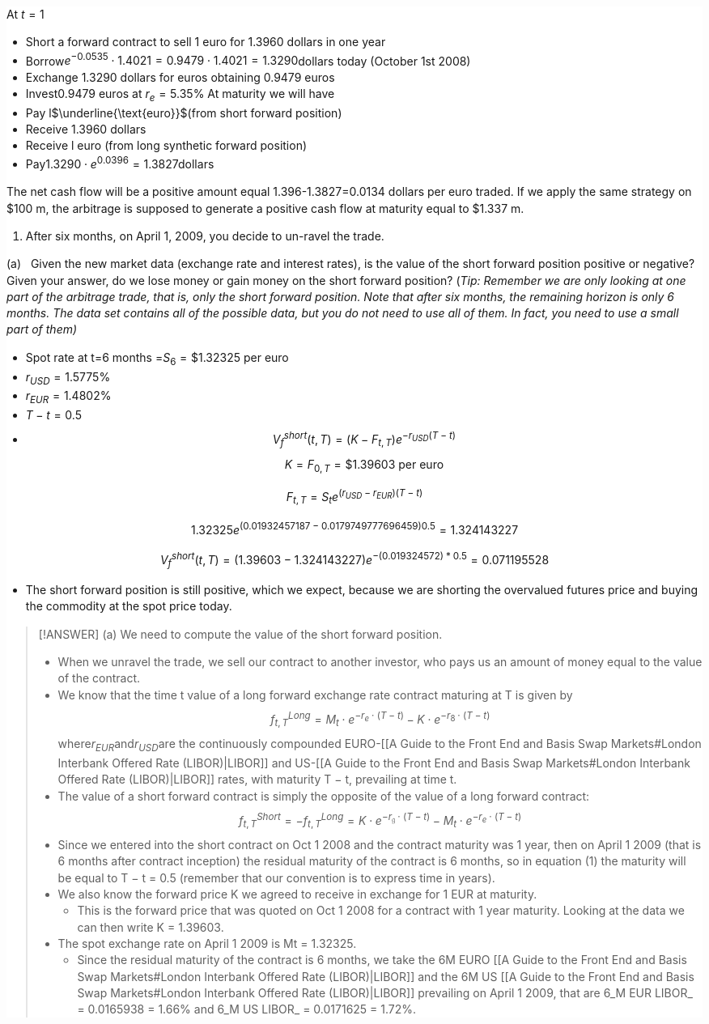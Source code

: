At $t=1$

- Short a forward contract to sell 1 euro for 1.3960 dollars in one year
- Borrow$e^{-0.0535}\cdot1.4021=0.9479\cdot1.4021=1.3290$dollars today (October 1st 2008)
- Exchange 1.3290 dollars for euros obtaining 0.9479 euros
- Invest$0.9479\text{ euros at }r_e=5.35\%$
At maturity we will have
- Pay l$\underline{\text{euro}}$(from short forward position)
- Receive 1.3960 dollars
- Receive l euro (from long synthetic forward position)
- Pay$1.3290\cdot e^{0.0396}=1.3827$dollars

The net cash flow will be a positive amount equal 1.396-1.3827=0.0134 dollars per euro traded. If we apply the same strategy on $100 m,          the arbitrage is supposed to generate a positive cash flow at maturity equal to $\$1.337$ m.

1. After six months,  on April 1,  2009,  you decide to un-ravel the trade.

(a)   Given the new market data (exchange rate and interest rates),  is the value of the short forward position positive or negative? Given your answer,  do we lose money or gain money on the short forward position? (_Tip: Remember we are only looking at one part of the arbitrage trade,  that is,  only the short forward position. Note that after six months,  the remaining horizon is only 6 months. The data set contains all of the possible data,  but you do not need to use all of them. In fact,  you need to use a small part of them)_

- Spot rate at t=6 months =$S_6=\$1.32325\text{ per euro}$
- $r_{USD}=1.5775\%$
- $r_{EUR}=1.4802\%$
- $T-t=0.5$
- $$V_{f}^{short}(t,         T)=(K-F_{{t,         T}})e^{-r_{{USD}}(T-t)}$$
$$K=F_{{0,         T}}=\$1.39603 \text{ per euro}$$

$$F_{t,         T}= S_{t}e^{(r_{USD}-r_{EUR})(T-t)}$$

$$1.32325e^{(0.01932457187-0.0179749777696459)0.5}=1.324143227$$

$$V_{f}^{short}(t,         T)=(1.39603-1.324143227)e^{-(0.019324572)*0.5} = 0.071195528$$

- The short forward position is still positive,  which we expect,  because we are shorting the overvalued futures price and buying the commodity at the spot price today.

> [!ANSWER]
> (a) We need to compute the value of the short forward position.
> 	- When we unravel the trade,  we sell our contract to another investor,  who pays us an amount of money equal to the value of the contract.
> - We know that the time t value of a long forward exchange rate contract maturing at T is given by$$f_{t,         T}^{Long}=M_{t}\cdot e^{-r_{e}\cdot(T-t)}-K\cdot e^{-r_{8}\cdot(T-t)}$$where$r_{EUR}$and$r_{USD}$are the continuously compounded EURO-[[A Guide to the Front End and Basis Swap Markets#London Interbank Offered Rate (LIBOR)|LIBOR]] and US-[[A Guide to the Front End and Basis Swap Markets#London Interbank Offered Rate (LIBOR)|LIBOR]] rates,  with maturity T − t,  prevailing at time t.
> - The value of a short forward contract is simply the opposite of the value of a long forward contract:$$f_{t,         T}^{Short}=-f_{t,         T}^{Long}=K\cdot e^{-r_{\mathfrak{g}}\cdot(T-t)}-M_{t}\cdot e^{-r_{e}\cdot(T-t)}\tag{1}$$
> - Since we entered into the short contract on Oct 1 2008 and the contract maturity was 1 year,  then on April 1 2009 (that is 6 months after contract inception) the residual maturity of the contract is 6 months,  so in equation (1) the maturity will be equal to T − t = 0.5 (remember that our convention is to express time in years).
> - We also know the forward price K we agreed to receive in exchange for 1 EUR at maturity.
> 	- This is the forward price that was quoted on Oct 1 2008 for a contract with 1 year maturity. Looking at the data we can then write K = 1.39603.
> - The spot exchange rate on April 1 2009 is Mt = 1.32325.
> 	- Since the residual maturity of the contract is 6 months,  we take the 6M EURO [[A Guide to the Front End and Basis Swap Markets#London Interbank Offered Rate (LIBOR)|LIBOR]] and the 6M US [[A Guide to the Front End and Basis Swap Markets#London Interbank Offered Rate (LIBOR)|LIBOR]] prevailing on April 1 2009,  that are 6_M EUR LIBOR_ = 0.0165938 = 1.66% and 6_M US LIBOR_ = 0.0171625 = 1.72%.